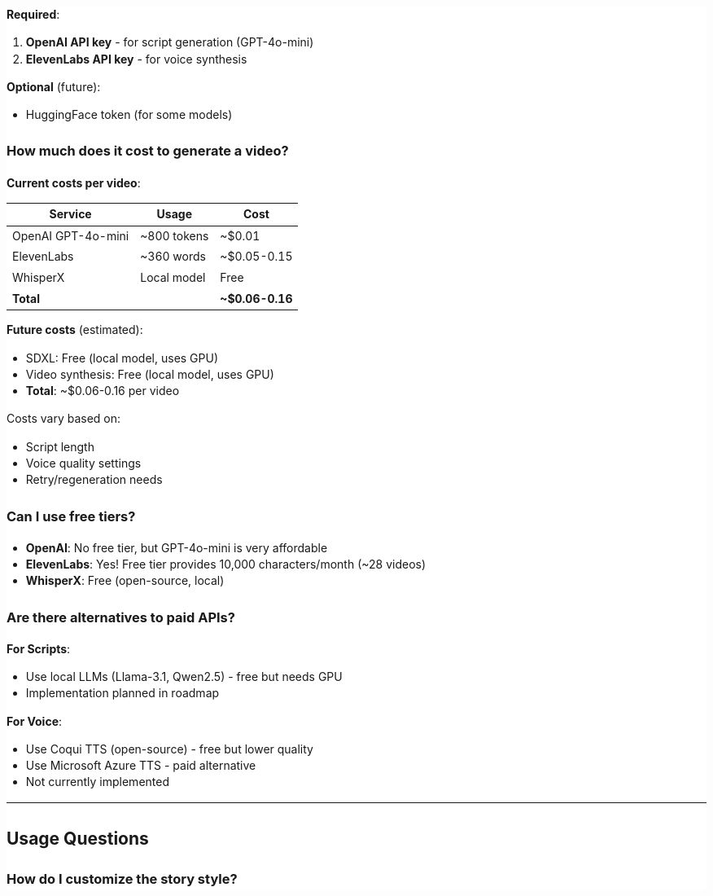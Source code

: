 **Required**:
1. **OpenAI API key** - for script generation (GPT-4o-mini)
2. **ElevenLabs API key** - for voice synthesis

**Optional** (future):
- HuggingFace token (for some models)

### How much does it cost to generate a video?

**Current costs per video**:

| Service | Usage | Cost |
|---------|-------|------|
| OpenAI GPT-4o-mini | ~800 tokens | ~$0.01 |
| ElevenLabs | ~360 words | ~$0.05-0.15 |
| WhisperX | Local model | Free |
| **Total** | | **~$0.06-0.16** |

**Future costs** (estimated):
- SDXL: Free (local model, uses GPU)
- Video synthesis: Free (local model, uses GPU)
- **Total**: ~$0.06-0.16 per video

Costs vary based on:
- Script length
- Voice quality settings
- Retry/regeneration needs

### Can I use free tiers?

- **OpenAI**: No free tier, but GPT-4o-mini is very affordable
- **ElevenLabs**: Yes! Free tier provides 10,000 characters/month (~28 videos)
- **WhisperX**: Free (open-source, local)

### Are there alternatives to paid APIs?

**For Scripts**:
- Use local LLMs (Llama-3.1, Qwen2.5) - free but needs GPU
- Implementation planned in roadmap

**For Voice**:
- Use Coqui TTS (open-source) - free but lower quality
- Use Microsoft Azure TTS - paid alternative
- Not currently implemented

---

## Usage Questions

### How do I customize the story style?
